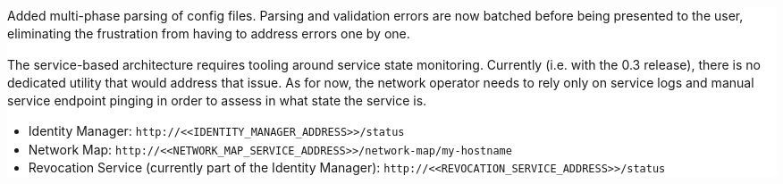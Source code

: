 Added multi-phase parsing of config files. Parsing and validation errors are now batched before being presented to
the user, eliminating the frustration from having to address errors one by one.

The service-based architecture requires tooling around service state monitoring. Currently (i.e. with the 0.3 release),
there is no dedicated utility that would address that issue. As for now, the network operator needs to rely only on service logs and manual service endpoint pinging in order to
assess in what state the service is.

* Identity Manager: `http://<<IDENTITY_MANAGER_ADDRESS>>/status`
* Network Map: `http://<<NETWORK_MAP_SERVICE_ADDRESS>>/network-map/my-hostname`
* Revocation Service (currently part of the Identity Manager): `http://<<REVOCATION_SERVICE_ADDRESS>>/status`
